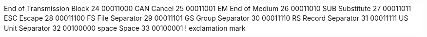 <td style="display: table-cell; font-size: unset; font-weight: normal;">End of Transmission Block</td>
</tr>
<tr>
<td style="font-size: unset; font-weight: normal;">24</td>
<td style="display: table-cell; font-size: unset; font-weight: normal;">00011000</td>
<td style="font-size: unset; font-weight: normal;">CAN</td>
<td style="display: table-cell; font-size: unset; font-weight: normal;">Cancel</td>
</tr>
<tr>
<td style="font-size: unset; font-weight: normal;">25</td>
<td style="display: table-cell; font-size: unset; font-weight: normal;">00011001</td>
<td style="font-size: unset; font-weight: normal;">EM</td>
<td style="display: table-cell; font-size: unset; font-weight: normal;">End of Medium</td>
</tr>
<tr>
<td style="font-size: unset; font-weight: normal;">26</td>
<td style="display: table-cell; font-size: unset; font-weight: normal;">00011010</td>
<td style="font-size: unset; font-weight: normal;">SUB</td>
<td style="display: table-cell; font-size: unset; font-weight: normal;">Substitute</td>
</tr>
<tr>
<td style="font-size: unset; font-weight: normal;">27</td>
<td style="display: table-cell; font-size: unset; font-weight: normal;">00011011</td>
<td style="font-size: unset; font-weight: normal;">ESC</td>
<td style="display: table-cell; font-size: unset; font-weight: normal;">Escape</td>
</tr>
<tr>
<td style="font-size: unset; font-weight: normal;">28</td>
<td style="display: table-cell; font-size: unset; font-weight: normal;">00011100</td>
<td style="font-size: unset; font-weight: normal;">FS</td>
<td style="display: table-cell; font-size: unset; font-weight: normal;">File Separator</td>
</tr>
<tr>
<td style="font-size: unset; font-weight: normal;">29</td>
<td style="display: table-cell; font-size: unset; font-weight: normal;">00011101</td>
<td style="font-size: unset; font-weight: normal;">GS</td>
<td style="display: table-cell; font-size: unset; font-weight: normal;">Group Separator</td>
</tr>
<tr>
<td style="font-size: unset; font-weight: normal;">30</td>
<td style="display: table-cell; font-size: unset; font-weight: normal;">00011110</td>
<td style="font-size: unset; font-weight: normal;">RS</td>
<td style="display: table-cell; font-size: unset; font-weight: normal;">Record Separator</td>
</tr>
<tr>
<td style="font-size: unset; font-weight: normal;">31</td>
<td style="display: table-cell; font-size: unset; font-weight: normal;">00011111</td>
<td style="font-size: unset; font-weight: normal;">US</td>
<td style="display: table-cell; font-size: unset; font-weight: normal;">Unit Separator</td>
</tr>
<tr id="row32">
<td style="font-size: unset; font-weight: normal;">32</td>
<td style="display: table-cell; font-size: unset; font-weight: normal;">00100000</td>
<td style="font-size: unset; font-weight: normal;">space</td>
<td style="display: table-cell; font-size: unset; font-weight: normal;">Space</td>
</tr>
<tr>
<td style="font-size: unset; font-weight: normal;">33</td>
<td style="display: table-cell; font-size: unset; font-weight: normal;">00100001</td>
<td style="font-size: unset; font-weight: normal;">!</td>
<td style="display: table-cell; font-size: unset; font-weight: normal;">exclamation mark</td>
</tr>
<tr>